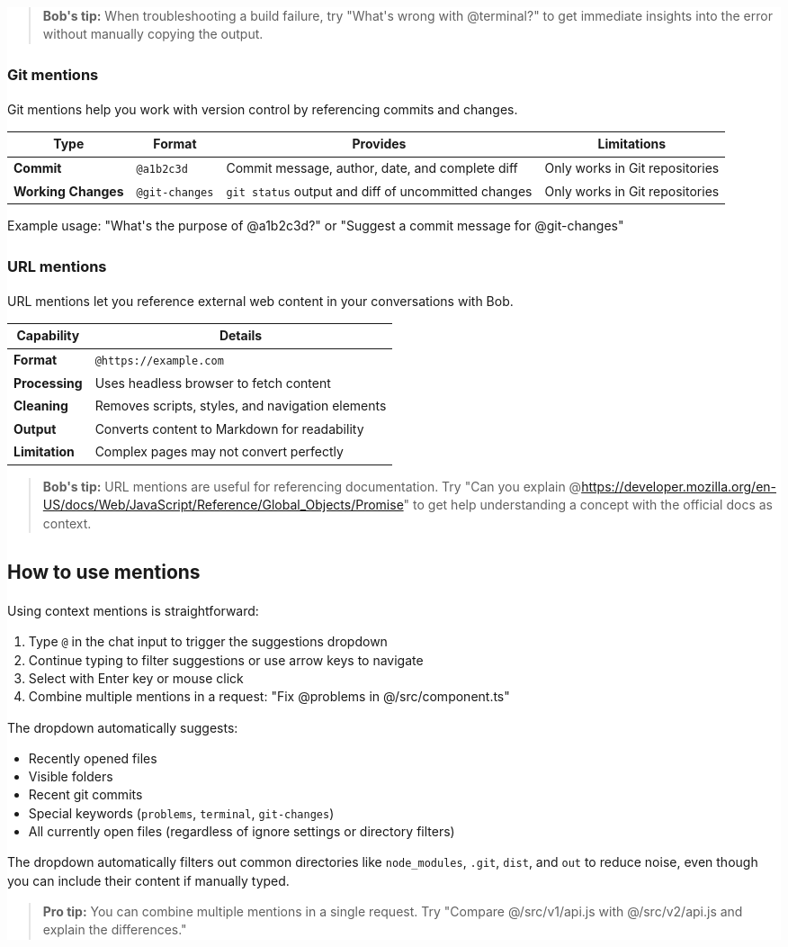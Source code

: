 > **Bob's tip:** When troubleshooting a build failure, try "What's wrong with @terminal?" to get immediate insights into the error without manually copying the output.

### Git mentions

Git mentions help you work with version control by referencing commits and changes.

| Type | Format | Provides | Limitations |
|------|--------|----------|------------|
| **Commit** | `@a1b2c3d` | Commit message, author, date, and complete diff | Only works in Git repositories |
| **Working Changes** | `@git-changes` | `git status` output and diff of uncommitted changes | Only works in Git repositories |

Example usage: "What's the purpose of @a1b2c3d?" or "Suggest a commit message for @git-changes"

### URL mentions

URL mentions let you reference external web content in your conversations with Bob.

| Capability | Details |
|------------|---------|
| **Format** | `@https://example.com` |
| **Processing** | Uses headless browser to fetch content |
| **Cleaning** | Removes scripts, styles, and navigation elements |
| **Output** | Converts content to Markdown for readability |
| **Limitation** | Complex pages may not convert perfectly |

> **Bob's tip:** URL mentions are useful for referencing documentation. Try "Can you explain @https://developer.mozilla.org/en-US/docs/Web/JavaScript/Reference/Global_Objects/Promise" to get help understanding a concept with the official docs as context.

## How to use mentions

Using context mentions is straightforward:

1. Type `@` in the chat input to trigger the suggestions dropdown
2. Continue typing to filter suggestions or use arrow keys to navigate
3. Select with Enter key or mouse click
4. Combine multiple mentions in a request: "Fix @problems in @/src/component.ts"

The dropdown automatically suggests:
- Recently opened files
- Visible folders
- Recent git commits
- Special keywords (`problems`, `terminal`, `git-changes`)
- All currently open files (regardless of ignore settings or directory filters)

The dropdown automatically filters out common directories like `node_modules`, `.git`, `dist`, and `out` to reduce noise, even though you can include their content if manually typed.

> **Pro tip:** You can combine multiple mentions in a single request. Try "Compare @/src/v1/api.js with @/src/v2/api.js and explain the differences."
